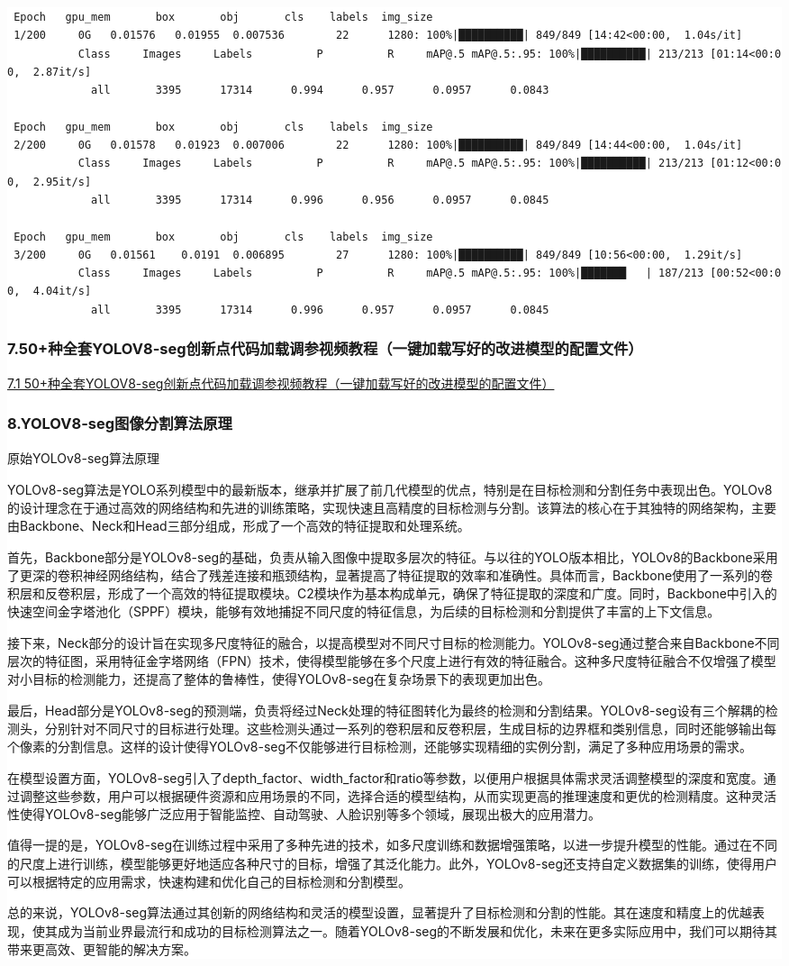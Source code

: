 
     Epoch   gpu_mem       box       obj       cls    labels  img_size
     1/200     0G   0.01576   0.01955  0.007536        22      1280: 100%|██████████| 849/849 [14:42<00:00,  1.04s/it]
               Class     Images     Labels          P          R     mAP@.5 mAP@.5:.95: 100%|██████████| 213/213 [01:14<00:00,  2.87it/s]
                 all       3395      17314      0.994      0.957      0.0957      0.0843

     Epoch   gpu_mem       box       obj       cls    labels  img_size
     2/200     0G   0.01578   0.01923  0.007006        22      1280: 100%|██████████| 849/849 [14:44<00:00,  1.04s/it]
               Class     Images     Labels          P          R     mAP@.5 mAP@.5:.95: 100%|██████████| 213/213 [01:12<00:00,  2.95it/s]
                 all       3395      17314      0.996      0.956      0.0957      0.0845

     Epoch   gpu_mem       box       obj       cls    labels  img_size
     3/200     0G   0.01561    0.0191  0.006895        27      1280: 100%|██████████| 849/849 [10:56<00:00,  1.29it/s]
               Class     Images     Labels          P          R     mAP@.5 mAP@.5:.95: 100%|███████   | 187/213 [00:52<00:00,  4.04it/s]
                 all       3395      17314      0.996      0.957      0.0957      0.0845




### 7.50+种全套YOLOV8-seg创新点代码加载调参视频教程（一键加载写好的改进模型的配置文件）

[7.1 50+种全套YOLOV8-seg创新点代码加载调参视频教程（一键加载写好的改进模型的配置文件）](https://www.bilibili.com/video/BV1Hw4VePEXv/?vd_source=bc9aec86d164b67a7004b996143742dc)

### 8.YOLOV8-seg图像分割算法原理

原始YOLOv8-seg算法原理

YOLOv8-seg算法是YOLO系列模型中的最新版本，继承并扩展了前几代模型的优点，特别是在目标检测和分割任务中表现出色。YOLOv8的设计理念在于通过高效的网络结构和先进的训练策略，实现快速且高精度的目标检测与分割。该算法的核心在于其独特的网络架构，主要由Backbone、Neck和Head三部分组成，形成了一个高效的特征提取和处理系统。

首先，Backbone部分是YOLOv8-seg的基础，负责从输入图像中提取多层次的特征。与以往的YOLO版本相比，YOLOv8的Backbone采用了更深的卷积神经网络结构，结合了残差连接和瓶颈结构，显著提高了特征提取的效率和准确性。具体而言，Backbone使用了一系列的卷积层和反卷积层，形成了一个高效的特征提取模块。C2模块作为基本构成单元，确保了特征提取的深度和广度。同时，Backbone中引入的快速空间金字塔池化（SPPF）模块，能够有效地捕捉不同尺度的特征信息，为后续的目标检测和分割提供了丰富的上下文信息。

接下来，Neck部分的设计旨在实现多尺度特征的融合，以提高模型对不同尺寸目标的检测能力。YOLOv8-seg通过整合来自Backbone不同层次的特征图，采用特征金字塔网络（FPN）技术，使得模型能够在多个尺度上进行有效的特征融合。这种多尺度特征融合不仅增强了模型对小目标的检测能力，还提高了整体的鲁棒性，使得YOLOv8-seg在复杂场景下的表现更加出色。

最后，Head部分是YOLOv8-seg的预测端，负责将经过Neck处理的特征图转化为最终的检测和分割结果。YOLOv8-seg设有三个解耦的检测头，分别针对不同尺寸的目标进行处理。这些检测头通过一系列的卷积层和反卷积层，生成目标的边界框和类别信息，同时还能够输出每个像素的分割信息。这样的设计使得YOLOv8-seg不仅能够进行目标检测，还能够实现精细的实例分割，满足了多种应用场景的需求。

在模型设置方面，YOLOv8-seg引入了depth_factor、width_factor和ratio等参数，以便用户根据具体需求灵活调整模型的深度和宽度。通过调整这些参数，用户可以根据硬件资源和应用场景的不同，选择合适的模型结构，从而实现更高的推理速度和更优的检测精度。这种灵活性使得YOLOv8-seg能够广泛应用于智能监控、自动驾驶、人脸识别等多个领域，展现出极大的应用潜力。

值得一提的是，YOLOv8-seg在训练过程中采用了多种先进的技术，如多尺度训练和数据增强策略，以进一步提升模型的性能。通过在不同的尺度上进行训练，模型能够更好地适应各种尺寸的目标，增强了其泛化能力。此外，YOLOv8-seg还支持自定义数据集的训练，使得用户可以根据特定的应用需求，快速构建和优化自己的目标检测和分割模型。

总的来说，YOLOv8-seg算法通过其创新的网络结构和灵活的模型设置，显著提升了目标检测和分割的性能。其在速度和精度上的优越表现，使其成为当前业界最流行和成功的目标检测算法之一。随着YOLOv8-seg的不断发展和优化，未来在更多实际应用中，我们可以期待其带来更高效、更智能的解决方案。
